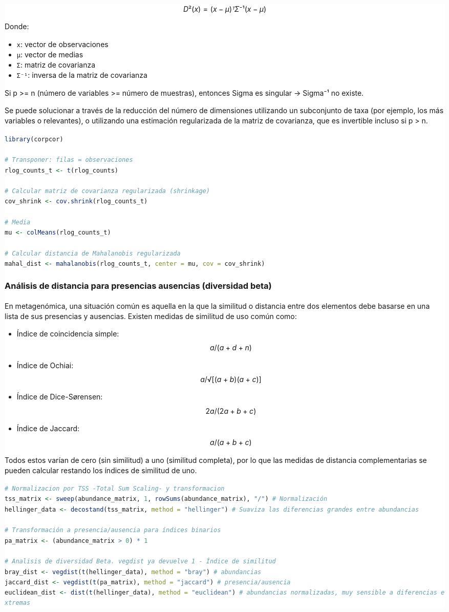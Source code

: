 $$D²(x) = (x − μ)ᵀ Σ⁻¹ (x − μ)$$

Donde:
- `x`: vector de observaciones
- `μ`: vector de medias
- `Σ`: matriz de covarianza
- `Σ⁻¹`: inversa de la matriz de covarianza

Si p >= n (número de variables >= número de muestras),
entonces Sigma es singular → Sigma⁻¹ no existe.

Se puede solucionar a través de la reducción del número de dimensiones utilizando un subconjunto de taxa (por ejemplo, los más variables o relevantes), o utilizando una estimación regularizada de la matriz de covarianza, que es invertible incluso si p > n.

```R
library(corpcor)

# Transponer: filas = observaciones
rlog_counts_t <- t(rlog_counts)

# Calcular matriz de covarianza regularizada (shrinkage)
cov_shrink <- cov.shrink(rlog_counts_t)

# Media
mu <- colMeans(rlog_counts_t)

# Calcular distancia de Mahalanobis regularizada
mahal_dist <- mahalanobis(rlog_counts_t, center = mu, cov = cov_shrink)

```
### Análisis de distancia para presencias ausencias (diversidad beta)
En metagenómica, una situación común es aquella en la que la similitud o distancia entre dos elementos debe basarse en una lista de sus presencias y ausencias. Existen medidas de similitud de uso común como:


- Índice de coincidencia simple:  
  $$a / (a + d + n)$$

- Índice de Ochiai:  
  $$a / √[(a + b)(a + c)]$$

- Índice de Dice-Sørensen:  
  $$2a / (2a + b + c)$$

- Índice de Jaccard:  
  $$a / (a + b + c)$$

Todos estos varían de cero (sin similitud) a uno (similitud completa), por lo que las medidas de distancia complementarias se pueden calcular restando los índices de similitud de uno.


```R
# Normalizacion por TSS -Total Sum Scaling- y transformacion
tss_matrix <- sweep(abundance_matrix, 1, rowSums(abundance_matrix), "/") # Normalización
hellinger_data <- decostand(tss_matrix, method = "hellinger") # Suaviza las diferencias grandes entre abundancias

# Transformación a presencia/ausencia para índices binarios
pa_matrix <- (abundance_matrix > 0) * 1

# Analisis de diversidad Beta. vegdist ya devuelve 1 - Índice de similitud
bray_dist <- vegdist(t(hellinger_data), method = "bray") # abundancias
jaccard_dist <- vegdist(t(pa_matrix), method = "jaccard") # presencia/ausencia
euclidean_dist <- dist(t(hellinger_data), method = "euclidean") # abundancias normalizadas, muy sensible a diferencias extremas

```